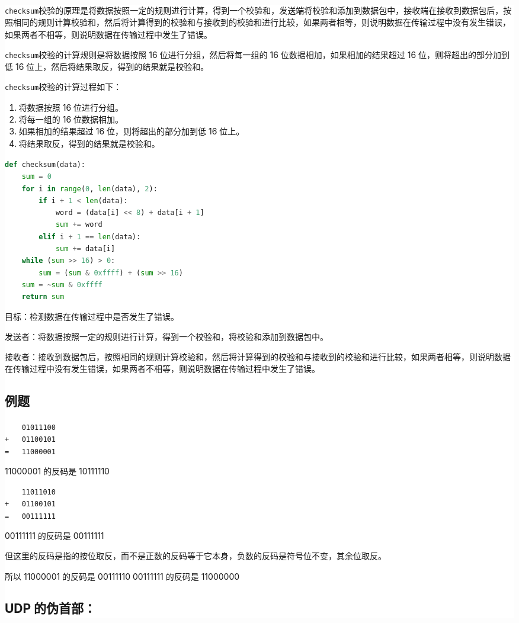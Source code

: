 `checksum`校验的原理是将数据按照一定的规则进行计算，得到一个校验和，发送端将校验和添加到数据包中，接收端在接收到数据包后，按照相同的规则计算校验和，然后将计算得到的校验和与接收到的校验和进行比较，如果两者相等，则说明数据在传输过程中没有发生错误，如果两者不相等，则说明数据在传输过程中发生了错误。

`checksum`校验的计算规则是将数据按照 16 位进行分组，然后将每一组的 16 位数据相加，如果相加的结果超过 16 位，则将超出的部分加到低 16 位上，然后将结果取反，得到的结果就是校验和。

`checksum`校验的计算过程如下：

1. 将数据按照 16 位进行分组。
2. 将每一组的 16 位数据相加。
3. 如果相加的结果超过 16 位，则将超出的部分加到低 16 位上。
4. 将结果取反，得到的结果就是校验和。

```python
def checksum(data):
    sum = 0
    for i in range(0, len(data), 2):
        if i + 1 < len(data):
            word = (data[i] << 8) + data[i + 1]
            sum += word
        elif i + 1 == len(data):
            sum += data[i]
    while (sum >> 16) > 0:
        sum = (sum & 0xffff) + (sum >> 16)
    sum = ~sum & 0xffff
    return sum
```

目标：检测数据在传输过程中是否发生了错误。

发送者：将数据按照一定的规则进行计算，得到一个校验和，将校验和添加到数据包中。

接收者：接收到数据包后，按照相同的规则计算校验和，然后将计算得到的校验和与接收到的校验和进行比较，如果两者相等，则说明数据在传输过程中没有发生错误，如果两者不相等，则说明数据在传输过程中发生了错误。

## 例题

```
    01011100
+   01100101
=   11000001
```

11000001 的反码是 10111110

```
    11011010
+   01100101
=   00111111
```

00111111 的反码是 00111111

但这里的反码是指的按位取反，而不是正数的反码等于它本身，负数的反码是符号位不变，其余位取反。

所以 11000001 的反码是 00111110
00111111 的反码是 11000000

## UDP 的伪首部：
